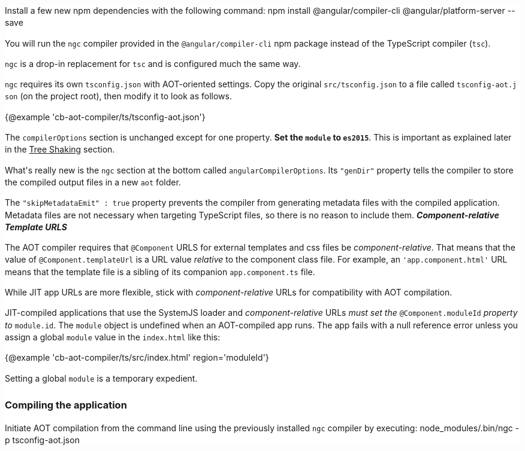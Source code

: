 
</md-tab-group>

Install a few new npm dependencies with the following command:
<code-example language="none" class="code-shell">
  npm install @angular/compiler-cli @angular/platform-server --save
</code-example>

You will run the `ngc` compiler provided in the `@angular/compiler-cli` npm package
instead of the TypeScript compiler (`tsc`).

`ngc` is a drop-in replacement for `tsc` and is configured much the same way.

`ngc` requires its own `tsconfig.json` with AOT-oriented settings.
Copy the original `src/tsconfig.json` to a file called `tsconfig-aot.json` (on the project root),
then modify it to look as follows.


{@example 'cb-aot-compiler/ts/tsconfig-aot.json'}

The `compilerOptions` section is unchanged except for one property.
**Set the `module` to `es2015`**.
This is important as explained later in the [Tree Shaking](guide/aot-compiler#tree-shaking) section.

What's really new is the `ngc` section at the bottom called `angularCompilerOptions`.
Its `"genDir"` property tells the compiler
to store the compiled output files in a new `aot` folder.

The `"skipMetadataEmit" : true` property prevents the compiler from generating metadata files with the compiled application.
Metadata files are not necessary when targeting TypeScript files, so there is no reason to include them.
***Component-relative Template URLS***

The AOT compiler requires that `@Component` URLS for external templates and css files be _component-relative_.
That means that the value of `@Component.templateUrl` is a URL value _relative_ to the component class file.
For example, an `'app.component.html'` URL means that the template file is a sibling of its companion `app.component.ts` file.

While JIT app URLs are more flexible, stick with _component-relative_ URLs for compatibility with AOT compilation.

JIT-compiled applications that use the SystemJS loader and _component-relative_ URLs *must set the* `@Component.moduleId` *property to* `module.id`.
The `module` object is undefined when an AOT-compiled app runs.
The app fails with a null reference error unless you assign a global `module` value in the `index.html` like this:

{@example 'cb-aot-compiler/ts/src/index.html' region='moduleId'}


Setting a global `module` is a temporary expedient.
### Compiling the application

Initiate AOT compilation from the command line using the previously installed `ngc` compiler by executing:
<code-example language="none" class="code-shell">
  node_modules/.bin/ngc -p tsconfig-aot.json
</code-example>
